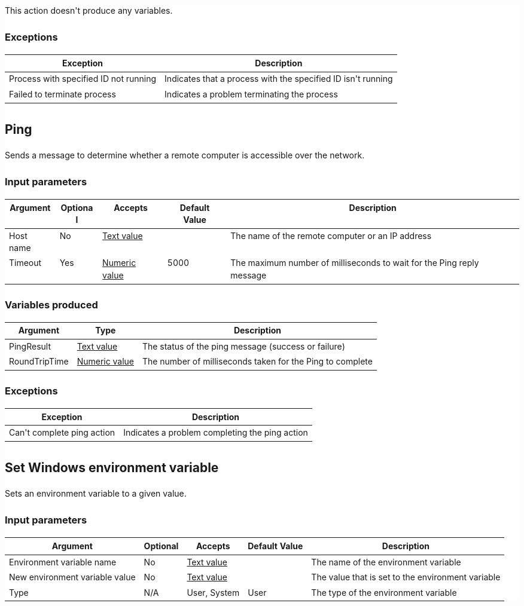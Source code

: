 This action doesn't produce any variables.

### <a name="terminateprocess_onerror"></a> Exceptions

|Exception|Description|
|-----|-----|
|Process with specified ID not running|Indicates that a process with the specified ID isn't running|
|Failed to terminate process|Indicates a problem terminating the process|

## <a name="ping"></a> Ping

Sends a message to determine whether a remote computer is accessible over the network.

### Input parameters

|Argument|Optional|Accepts|Default Value|Description|
|-----|-----|-----|-----|-----|
|Host name|No|[Text value](../variable-data-types.md#text-value)||The name of the remote computer or an IP address|
|Timeout|Yes|[Numeric value](../variable-data-types.md#numeric-value)|5000|The maximum number of milliseconds to wait for the Ping reply message|

### Variables produced

|Argument|Type|Description|
|-----|-----|-----|
|PingResult|[Text value](../variable-data-types.md#text-value)|The status of the ping message (success or failure)|
|RoundTripTime|[Numeric value](../variable-data-types.md#numeric-value)|The number of milliseconds taken for the Ping to complete|

### <a name="ping_onerror"></a> Exceptions

|Exception|Description|
|-----|-----|
|Can't complete ping action|Indicates a problem completing the ping action|

## <a name="setenvironmentvariable"></a> Set Windows environment variable

Sets an environment variable to a given value.

### Input parameters

|Argument|Optional|Accepts|Default Value|Description|
|-----|-----|-----|-----|-----|
|Environment variable name|No|[Text value](../variable-data-types.md#text-value)||The name of the environment variable|
|New environment variable value|No|[Text value](../variable-data-types.md#text-value)||The value that is set to the environment variable|
|Type|N/A|User, System|User|The type of the environment variable|
